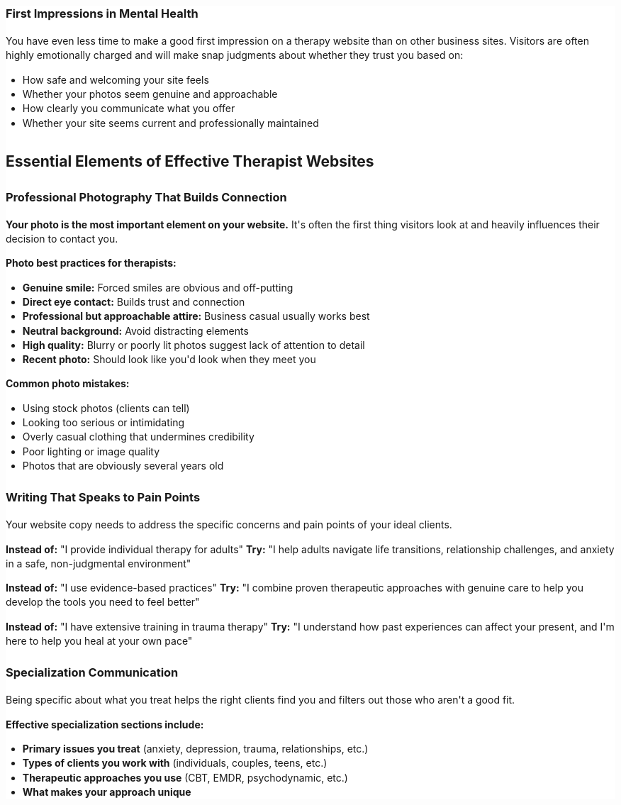 ### First Impressions in Mental Health
You have even less time to make a good first impression on a therapy website than on other business sites. Visitors are often highly emotionally charged and will make snap judgments about whether they trust you based on:

- How safe and welcoming your site feels
- Whether your photos seem genuine and approachable
- How clearly you communicate what you offer
- Whether your site seems current and professionally maintained

## Essential Elements of Effective Therapist Websites

### Professional Photography That Builds Connection
**Your photo is the most important element on your website.** It's often the first thing visitors look at and heavily influences their decision to contact you.

**Photo best practices for therapists:**
- **Genuine smile:** Forced smiles are obvious and off-putting
- **Direct eye contact:** Builds trust and connection
- **Professional but approachable attire:** Business casual usually works best
- **Neutral background:** Avoid distracting elements
- **High quality:** Blurry or poorly lit photos suggest lack of attention to detail
- **Recent photo:** Should look like you'd look when they meet you

**Common photo mistakes:**
- Using stock photos (clients can tell)
- Looking too serious or intimidating
- Overly casual clothing that undermines credibility
- Poor lighting or image quality
- Photos that are obviously several years old

### Writing That Speaks to Pain Points
Your website copy needs to address the specific concerns and pain points of your ideal clients.

**Instead of:** "I provide individual therapy for adults"
**Try:** "I help adults navigate life transitions, relationship challenges, and anxiety in a safe, non-judgmental environment"

**Instead of:** "I use evidence-based practices"
**Try:** "I combine proven therapeutic approaches with genuine care to help you develop the tools you need to feel better"

**Instead of:** "I have extensive training in trauma therapy"
**Try:** "I understand how past experiences can affect your present, and I'm here to help you heal at your own pace"

### Specialization Communication
Being specific about what you treat helps the right clients find you and filters out those who aren't a good fit.

**Effective specialization sections include:**
- **Primary issues you treat** (anxiety, depression, trauma, relationships, etc.)
- **Types of clients you work with** (individuals, couples, teens, etc.)
- **Therapeutic approaches you use** (CBT, EMDR, psychodynamic, etc.)
- **What makes your approach unique**
